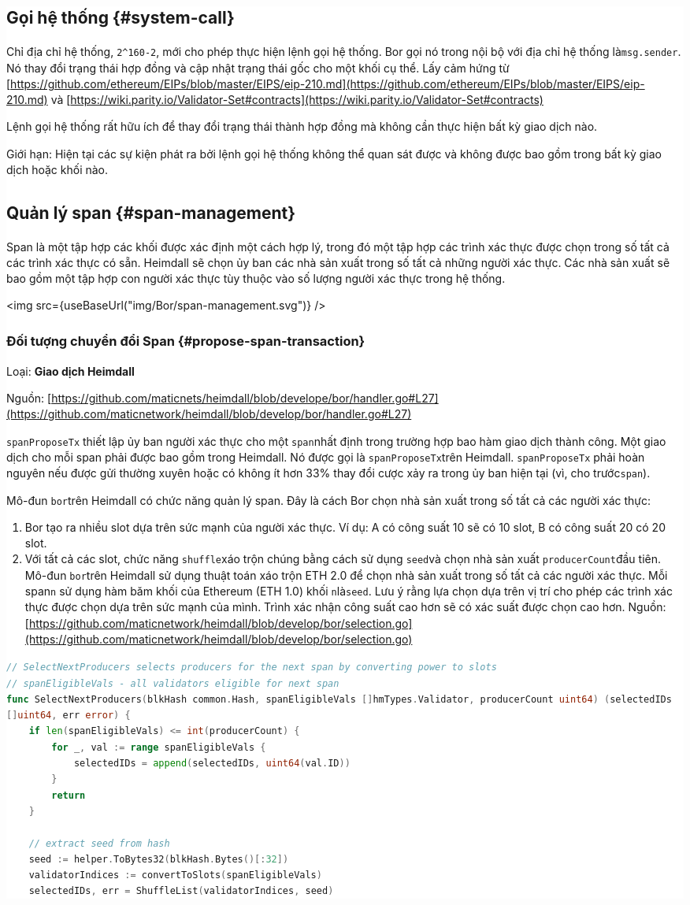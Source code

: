```jsx
```

## Gọi hệ thống {#system-call}

Chỉ địa chỉ hệ thống, `2^160-2`, mới cho phép thực hiện lệnh gọi hệ thống. Bor gọi nó trong nội bộ với địa chỉ hệ thống là`msg.sender`. Nó thay đổi trạng thái hợp đồng và cập nhật trạng thái gốc cho một khối cụ thể. Lấy cảm hứng từ [https://github.com/ethereum/EIPs/blob/master/EIPS/eip-210.md](https://github.com/ethereum/EIPs/blob/master/EIPS/eip-210.md) và [https://wiki.parity.io/Validator-Set#contracts](https://wiki.parity.io/Validator-Set#contracts)

Lệnh gọi hệ thống rất hữu ích để thay đổi trạng thái thành hợp đồng mà không cần thực hiện bất kỳ giao dịch nào.

Giới hạn: Hiện tại các sự kiện phát ra bởi lệnh gọi hệ thống không thể quan sát được và không được bao gồm trong bất kỳ giao dịch hoặc khối nào.

## Quản lý span {#span-management}

Span là một tập hợp các khối được xác định một cách hợp lý, trong đó một tập hợp các trình xác thực được chọn trong số tất cả các trình xác thực có sẵn. Heimdall sẽ chọn ủy ban các nhà sản xuất trong số tất cả những người xác thực. Các nhà sản xuất sẽ bao gồm một tập hợp con người xác thực tùy thuộc vào số lượng người xác thực trong hệ thống.

<img src={useBaseUrl("img/Bor/span-management.svg")} />

### Đối tượng chuyển đổi Span {#propose-span-transaction}

Loại: **Giao dịch Heimdall**

Nguồn: [https://github.com/maticnets/heimdall/blob/develope/bor/handler.go#L27](https://github.com/maticnetwork/heimdall/blob/develop/bor/handler.go#L27)

`spanProposeTx` thiết lập ủy ban người xác thực cho một `span`nhất định trong trường hợp bao hàm giao dịch thành công. Một giao dịch cho mỗi span phải được bao gồm trong Heimdall. Nó được gọi là `spanProposeTx`trên Heimdall. `spanProposeTx` phải hoàn nguyên nếu được gửi thường xuyên hoặc có không ít hơn 33% thay đổi cược xảy ra trong ủy ban hiện tại (vì, cho trước`span`).

Mô-đun `bor`trên Heimdall có chức năng quản lý span. Đây là cách Bor chọn nhà sản xuất trong số tất cả các người xác thực:

1. Bor tạo ra nhiều slot dựa trên sức mạnh của người xác thực. Ví dụ: A có công suất 10 sẽ có 10 slot, B có công suất 20 có 20 slot.
2. Với tất cả các slot, chức năng `shuffle`xáo trộn chúng bằng cách sử dụng `seed`và chọn nhà sản xuất `producerCount`đầu tiên.  Mô-đun `bor`trên Heimdall sử dụng thuật toán xáo trộn ETH 2.0 để chọn nhà sản xuất trong số tất cả các người xác thực. Mỗi span`n` sử dụng hàm băm khối của Ethereum (ETH 1.0) khối `n`là`seed`. Lưu ý rằng lựa chọn dựa trên vị trí cho phép các trình xác thực được chọn dựa trên sức mạnh của mình. Trình xác nhận công suất cao hơn sẽ có xác suất được chọn cao hơn. Nguồn: [https://github.com/maticnetwork/heimdall/blob/develop/bor/selection.go](https://github.com/maticnetwork/heimdall/blob/develop/bor/selection.go)

```go
// SelectNextProducers selects producers for the next span by converting power to slots
// spanEligibleVals - all validators eligible for next span
func SelectNextProducers(blkHash common.Hash, spanEligibleVals []hmTypes.Validator, producerCount uint64) (selectedIDs []uint64, err error) {
	if len(spanEligibleVals) <= int(producerCount) {
		for _, val := range spanEligibleVals {
			selectedIDs = append(selectedIDs, uint64(val.ID))
		}
		return
	}

	// extract seed from hash
	seed := helper.ToBytes32(blkHash.Bytes()[:32])
	validatorIndices := convertToSlots(spanEligibleVals)
	selectedIDs, err = ShuffleList(validatorIndices, seed)
```